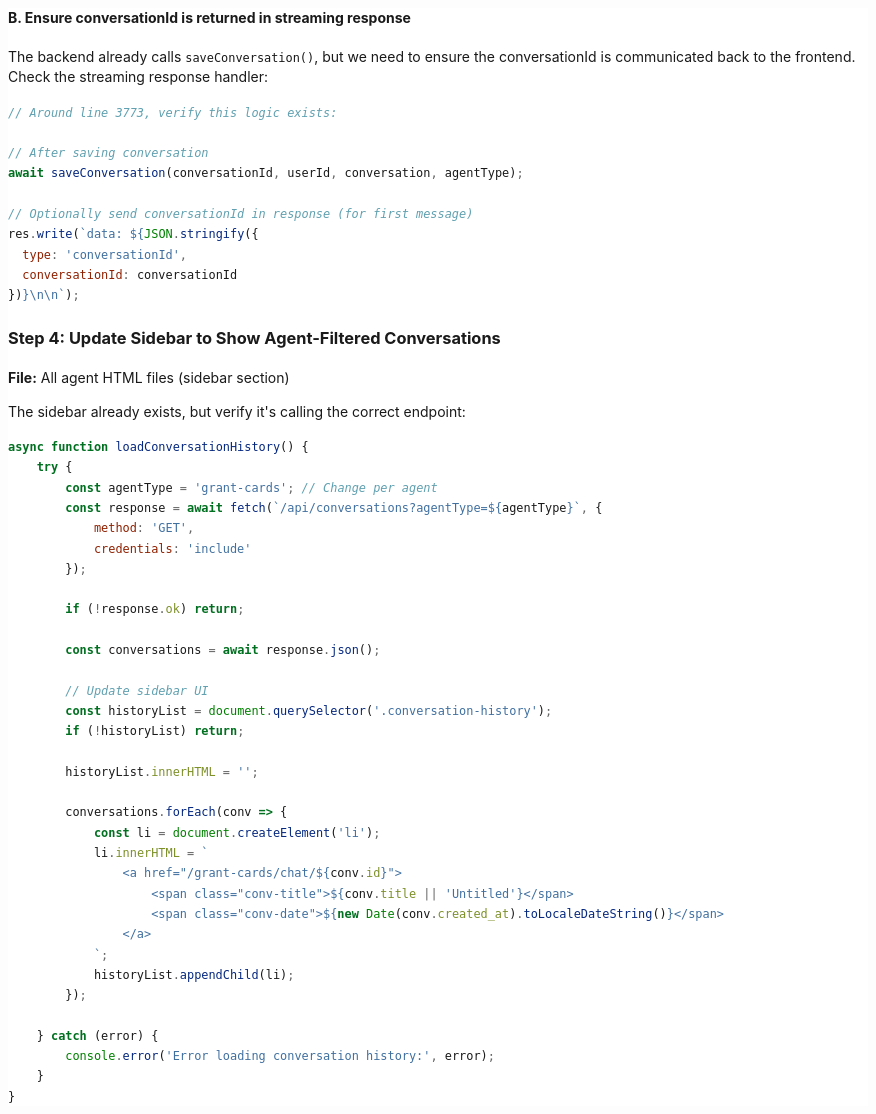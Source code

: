 #### B. Ensure conversationId is returned in streaming response

The backend already calls `saveConversation()`, but we need to ensure the conversationId is communicated back to the frontend. Check the streaming response handler:

```javascript
// Around line 3773, verify this logic exists:

// After saving conversation
await saveConversation(conversationId, userId, conversation, agentType);

// Optionally send conversationId in response (for first message)
res.write(`data: ${JSON.stringify({
  type: 'conversationId',
  conversationId: conversationId
})}\n\n`);
```

### Step 4: Update Sidebar to Show Agent-Filtered Conversations

**File:** All agent HTML files (sidebar section)

The sidebar already exists, but verify it's calling the correct endpoint:

```javascript
async function loadConversationHistory() {
    try {
        const agentType = 'grant-cards'; // Change per agent
        const response = await fetch(`/api/conversations?agentType=${agentType}`, {
            method: 'GET',
            credentials: 'include'
        });

        if (!response.ok) return;

        const conversations = await response.json();

        // Update sidebar UI
        const historyList = document.querySelector('.conversation-history');
        if (!historyList) return;

        historyList.innerHTML = '';

        conversations.forEach(conv => {
            const li = document.createElement('li');
            li.innerHTML = `
                <a href="/grant-cards/chat/${conv.id}">
                    <span class="conv-title">${conv.title || 'Untitled'}</span>
                    <span class="conv-date">${new Date(conv.created_at).toLocaleDateString()}</span>
                </a>
            `;
            historyList.appendChild(li);
        });

    } catch (error) {
        console.error('Error loading conversation history:', error);
    }
}
```
